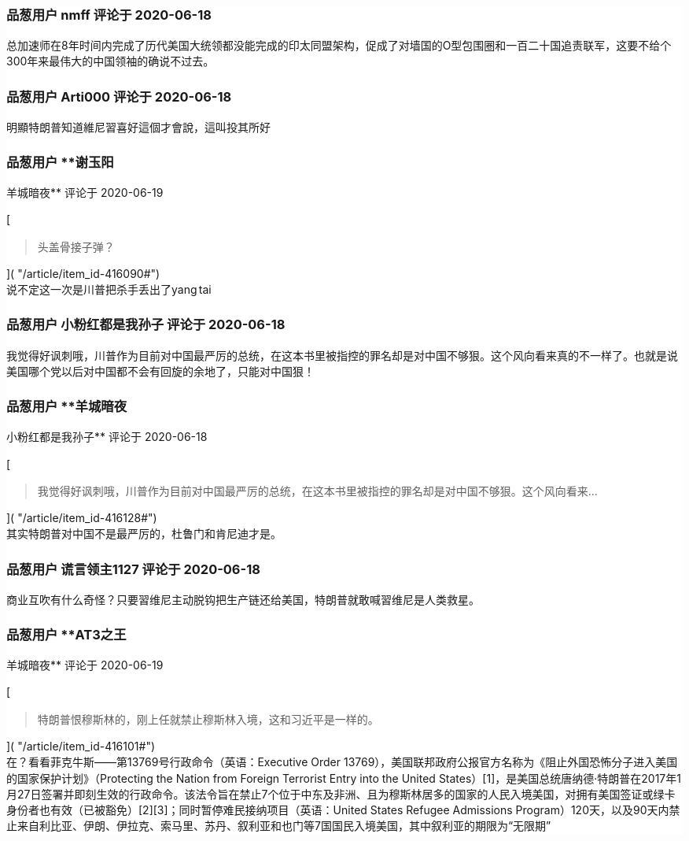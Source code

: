 ### 品葱用户 **nmff** 评论于 2020-06-18
        
总加速师在8年时间内完成了历代美国大统领都没能完成的印太同盟架构，促成了对墙国的O型包围圈和一百二十国追责联军，这要不给个300年来最伟大的中国领袖的确说不过去。
        


            
### 品葱用户 **Arti000** 评论于 2020-06-18
        
明顯特朗普知道維尼習喜好這個才會說，這叫投其所好
        


            
### 品葱用户 **谢玉阳 
羊城暗夜** 评论于 2020-06-19
        
[

> 头盖骨接子弹？

]( "/article/item_id-416090#")  
说不定这一次是川普把杀手丢出了yang tai
        


            
### 品葱用户 **小粉红都是我孙子** 评论于 2020-06-18
        
我觉得好讽刺哦，川普作为目前对中国最严厉的总统，在这本书里被指控的罪名却是对中国不够狠。这个风向看来真的不一样了。也就是说美国哪个党以后对中国都不会有回旋的余地了，只能对中国狠！
        


            
### 品葱用户 **羊城暗夜 
小粉红都是我孙子** 评论于 2020-06-18
        
[

> 我觉得好讽刺哦，川普作为目前对中国最严厉的总统，在这本书里被指控的罪名却是对中国不够狠。这个风向看来...

]( "/article/item_id-416128#")  
其实特朗普对中国不是最严厉的，杜鲁门和肯尼迪才是。
        


            
### 品葱用户 **谎言领主1127** 评论于 2020-06-18
        
商业互吹有什么奇怪？只要習维尼主动脱钩把生产链还给美国，特朗普就敢喊習维尼是人类救星。
        


            
### 品葱用户 **AT3之王 
羊城暗夜** 评论于 2020-06-19
        
[

> 特朗普恨穆斯林的，刚上任就禁止穆斯林入境，这和习近平是一样的。

]( "/article/item_id-416101#")  
在？看看菲克牛斯——第13769号行政命令（英语：Executive Order 13769），美国联邦政府公报官方名称为《阻止外国恐怖分子进入美国的国家保护计划》（Protecting the Nation from Foreign Terrorist Entry into the United States）\[1\]，是美国总统唐纳德·特朗普在2017年1月27日签署并即刻生效的行政命令。该法令旨在禁止7个位于中东及非洲、且为穆斯林居多的国家的人民入境美国，对拥有美国签证或绿卡身份者也有效（已被豁免）\[2\]\[3\]；同时暂停难民接纳项目（英语：United States Refugee Admissions Program）120天，以及90天内禁止来自利比亚、伊朗、伊拉克、索马里、苏丹、叙利亚和也门等7国国民入境美国，其中叙利亚的期限为“无限期”
        